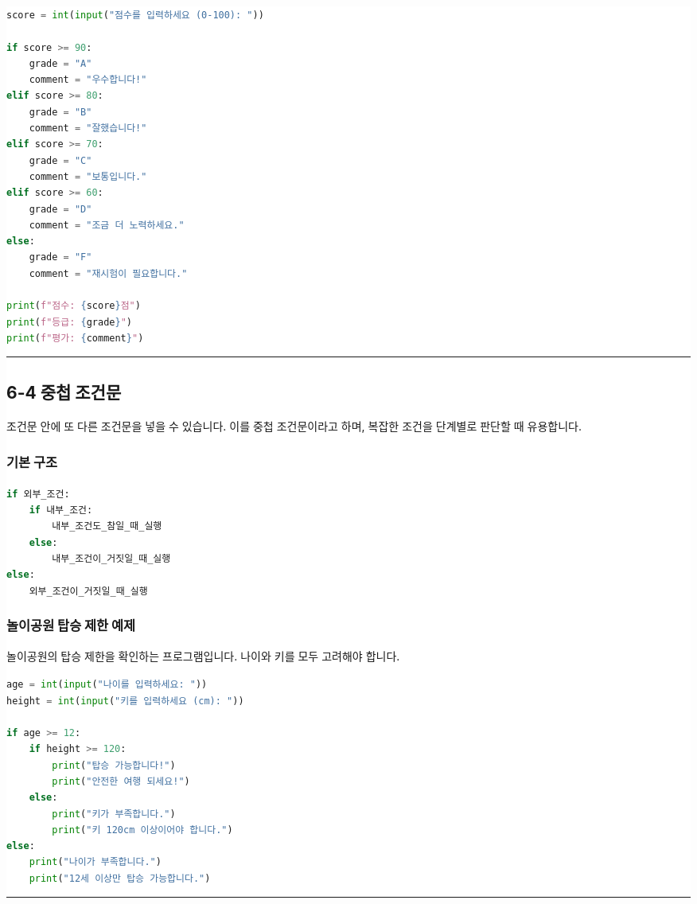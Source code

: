 ```python title=grade_system.py
score = int(input("점수를 입력하세요 (0-100): "))

if score >= 90:
    grade = "A"
    comment = "우수합니다!"
elif score >= 80:
    grade = "B"
    comment = "잘했습니다!"
elif score >= 70:
    grade = "C"
    comment = "보통입니다."
elif score >= 60:
    grade = "D"
    comment = "조금 더 노력하세요."
else:
    grade = "F"
    comment = "재시험이 필요합니다."

print(f"점수: {score}점")
print(f"등급: {grade}")
print(f"평가: {comment}")
```

---

## 6-4 중첩 조건문

조건문 안에 또 다른 조건문을 넣을 수 있습니다. 이를 중첩 조건문이라고 하며, 복잡한 조건을 단계별로 판단할 때 유용합니다.

### 기본 구조

```python title=nested_if_syntax.py
if 외부_조건:
    if 내부_조건:
        내부_조건도_참일_때_실행
    else:
        내부_조건이_거짓일_때_실행
else:
    외부_조건이_거짓일_때_실행
```

### 놀이공원 탑승 제한 예제

놀이공원의 탑승 제한을 확인하는 프로그램입니다. 나이와 키를 모두 고려해야 합니다.

```python title=ride_restriction.py
age = int(input("나이를 입력하세요: "))
height = int(input("키를 입력하세요 (cm): "))

if age >= 12:
    if height >= 120:
        print("탑승 가능합니다!")
        print("안전한 여행 되세요!")
    else:
        print("키가 부족합니다.")
        print("키 120cm 이상이어야 합니다.")
else:
    print("나이가 부족합니다.")
    print("12세 이상만 탑승 가능합니다.")
```

---